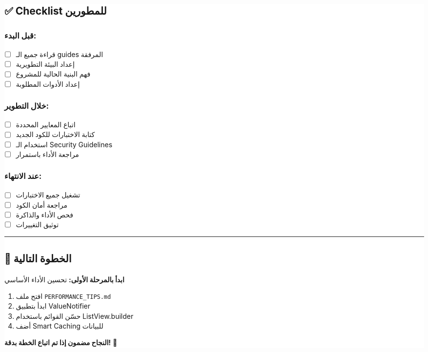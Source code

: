 
## ✅ Checklist للمطورين

### قبل البدء:
- [ ] قراءة جميع الـ guides المرفقة
- [ ] إعداد البيئة التطويرية
- [ ] فهم البنية الحالية للمشروع
- [ ] إعداد الأدوات المطلوبة

### خلال التطوير:
- [ ] اتباع المعايير المحددة
- [ ] كتابة الاختبارات للكود الجديد
- [ ] استخدام الـ Security Guidelines
- [ ] مراجعة الأداء باستمرار

### عند الانتهاء:
- [ ] تشغيل جميع الاختبارات
- [ ] مراجعة أمان الكود
- [ ] فحص الأداء والذاكرة
- [ ] توثيق التغييرات

---

## 🎯 الخطوة التالية

**ابدأ بالمرحلة الأولى:** تحسين الأداء الأساسي
1. افتح ملف `PERFORMANCE_TIPS.md`
2. ابدأ بتطبيق ValueNotifier 
3. حسّن القوائم باستخدام ListView.builder
4. أضف Smart Caching للبيانات

**النجاح مضمون إذا تم اتباع الخطة بدقة!** 🚀